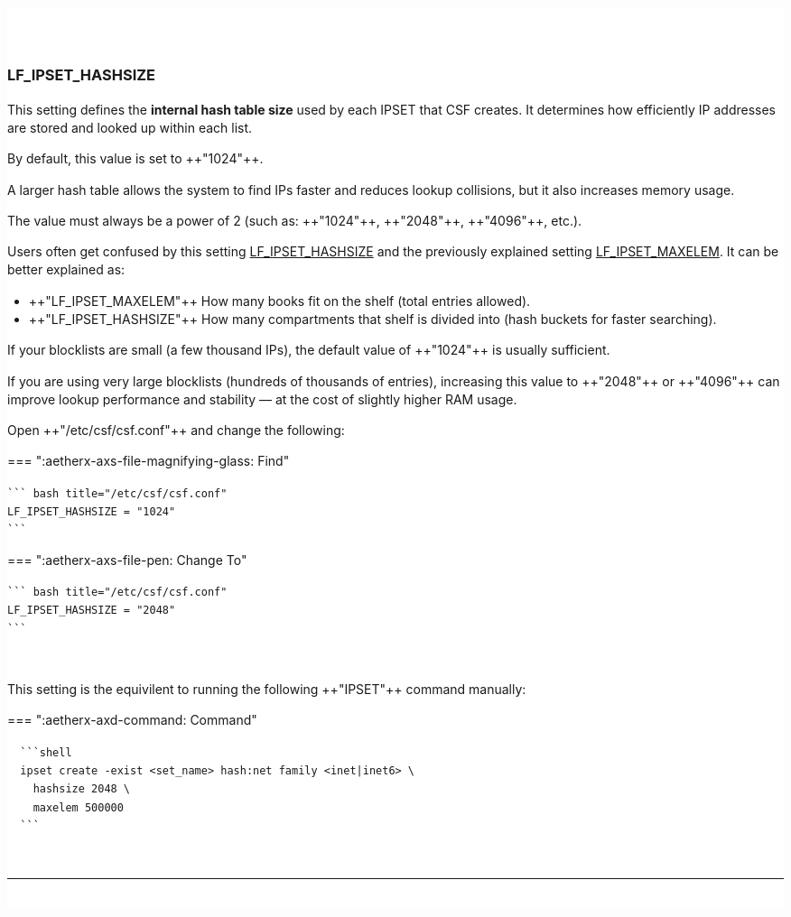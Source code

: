 <br />
<br />

### LF_IPSET_HASHSIZE

This setting defines the **internal hash table size** used by each IPSET that CSF creates. It determines how efficiently IP addresses are stored and looked up within each list.

By default, this value is set to ++"1024"++.

A larger hash table allows the system to find IPs faster and reduces lookup collisions, but it also increases memory usage.

The value must always be a power of 2 (such as: ++"1024"++, ++"2048"++, ++"4096"++, etc.).

Users often get confused by this setting [LF_IPSET_HASHSIZE](#lf_ipset_hashsize) and the previously explained setting [LF_IPSET_MAXELEM](#lf_ipset_maxelem). It can be better explained as:

- ++"LF_IPSET_MAXELEM"++ How many books fit on the shelf (total entries allowed).  
- ++"LF_IPSET_HASHSIZE"++ How many compartments that shelf is divided into (hash buckets for faster searching).

If your blocklists are small (a few thousand IPs), the default value of ++"1024"++ is usually sufficient.

If you are using very large blocklists (hundreds of thousands of entries), increasing this value to ++"2048"++ or ++"4096"++ can improve lookup performance and stability — at the cost of slightly higher RAM usage.

Open ++"/etc/csf/csf.conf"++ and change the following:

=== ":aetherx-axs-file-magnifying-glass: Find"

    ``` bash title="/etc/csf/csf.conf"
    LF_IPSET_HASHSIZE = "1024"
    ```

=== ":aetherx-axs-file-pen: Change To"

    ``` bash title="/etc/csf/csf.conf"
    LF_IPSET_HASHSIZE = "2048"
    ```

<br />

This setting is the equivilent to running the following ++"IPSET"++ command manually:

=== ":aetherx-axd-command: Command"

      ```shell
      ipset create -exist <set_name> hash:net family <inet|inet6> \
        hashsize 2048 \
        maxelem 500000
      ```

<br />

---

<br />
